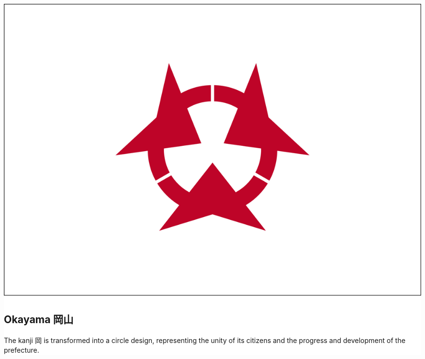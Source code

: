 ![Ōita prefecture flag](oita-prefecture-flag.png "Ōita prefectural flag")

## Okayama 岡山

The kanji 岡 is transformed into a circle design, representing the unity of its citizens and the progress and development of the prefecture.
